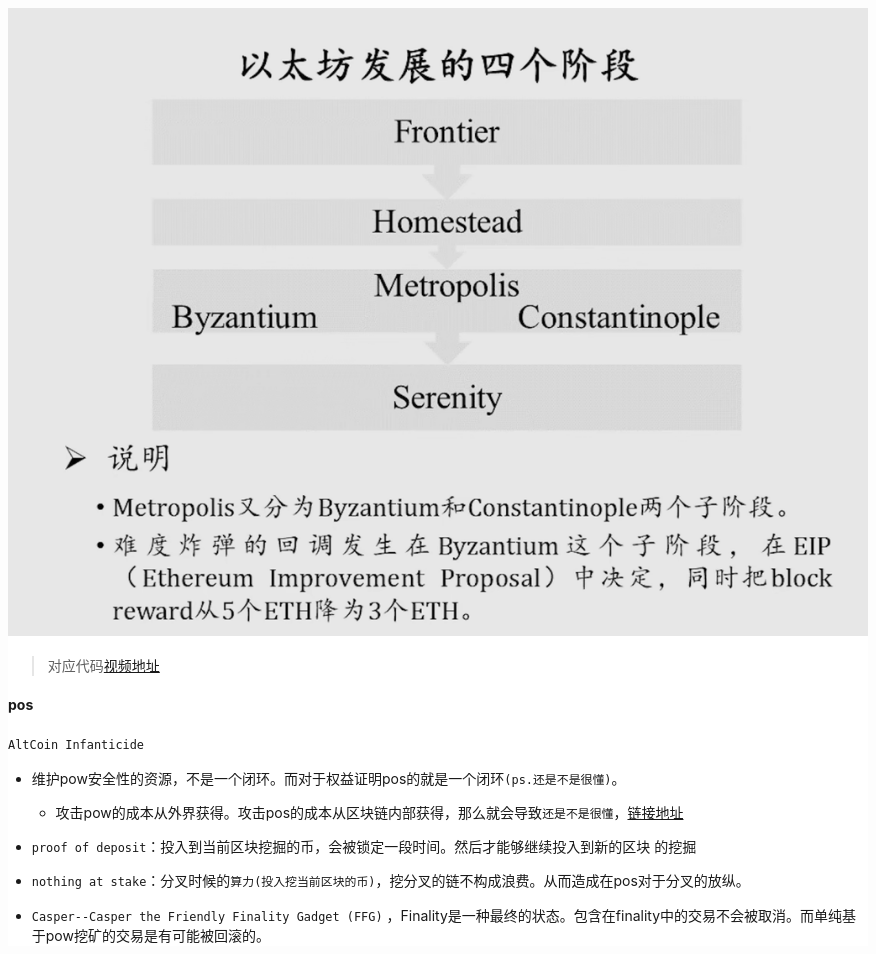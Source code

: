 ![](../img/block_s_24.png)

> 对应代码[视频地址](https://www.bilibili.com/video/BV1Vt411X7JF?t=1316.7&p=20)







#### pos

  

`AltCoin Infanticide` 

+ 维护pow安全性的资源，不是一个闭环。而对于权益证明pos的就是一个闭环`(ps.还是不是很懂)`。 

  + 攻击pow的成本从外界获得。攻击pos的成本从区块链内部获得，那么就会导致`还是不是很懂`，[链接地址](https://www.bilibili.com/video/BV1Vt411X7JF?t=765.2&p=21)

+ `proof of deposit`：投入到当前区块挖掘的币，会被锁定一段时间。然后才能够继续投入到新的区块 的挖掘

+ `nothing at stake`：分叉时候的`算力(投入挖当前区块的币)`，挖分叉的链不构成浪费。从而造成在pos对于分叉的放纵。

+ `Casper--Casper the Friendly Finality Gadget (FFG)` ，Finality是一种最终的状态。包含在finality中的交易不会被取消。而单纯基于pow挖矿的交易是有可能被回滚的。

